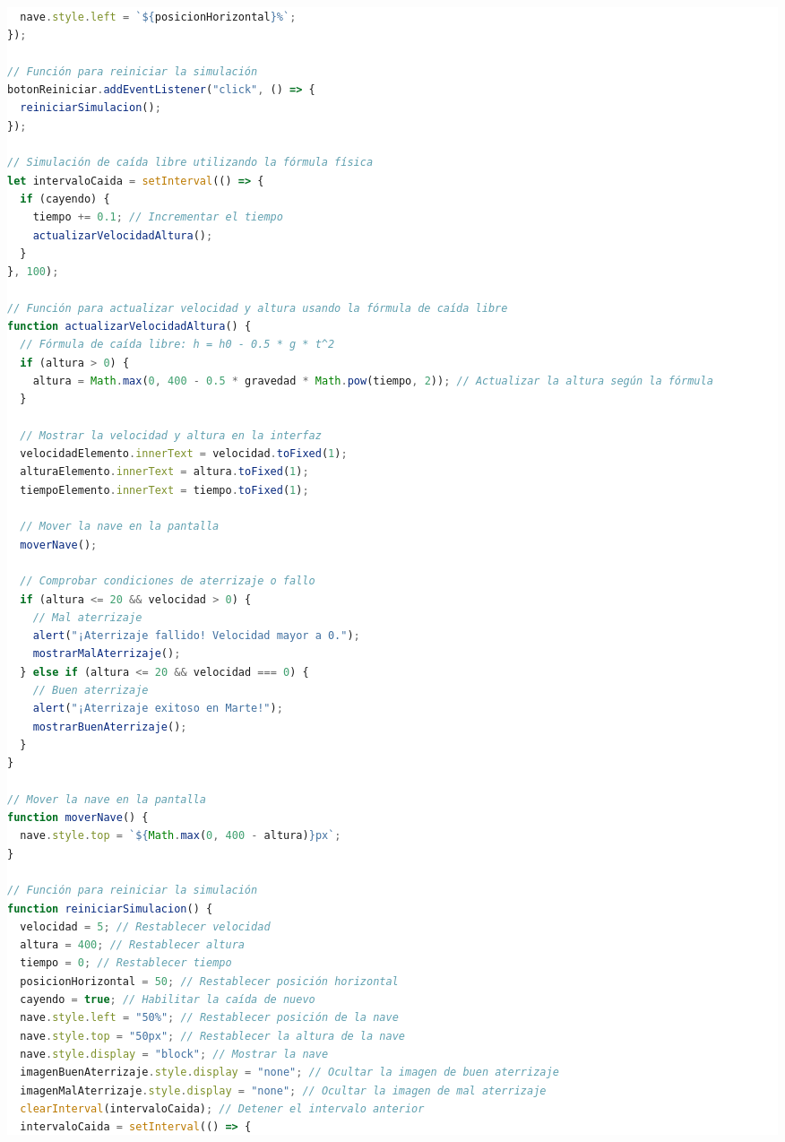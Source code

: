 ```javascript
  nave.style.left = `${posicionHorizontal}%`;
});

// Función para reiniciar la simulación
botonReiniciar.addEventListener("click", () => {
  reiniciarSimulacion();
});

// Simulación de caída libre utilizando la fórmula física
let intervaloCaida = setInterval(() => {
  if (cayendo) {
    tiempo += 0.1; // Incrementar el tiempo
    actualizarVelocidadAltura();
  }
}, 100);

// Función para actualizar velocidad y altura usando la fórmula de caída libre
function actualizarVelocidadAltura() {
  // Fórmula de caída libre: h = h0 - 0.5 * g * t^2
  if (altura > 0) {
    altura = Math.max(0, 400 - 0.5 * gravedad * Math.pow(tiempo, 2)); // Actualizar la altura según la fórmula
  }

  // Mostrar la velocidad y altura en la interfaz
  velocidadElemento.innerText = velocidad.toFixed(1);
  alturaElemento.innerText = altura.toFixed(1);
  tiempoElemento.innerText = tiempo.toFixed(1);

  // Mover la nave en la pantalla
  moverNave();

  // Comprobar condiciones de aterrizaje o fallo
  if (altura <= 20 && velocidad > 0) {
    // Mal aterrizaje
    alert("¡Aterrizaje fallido! Velocidad mayor a 0.");
    mostrarMalAterrizaje();
  } else if (altura <= 20 && velocidad === 0) {
    // Buen aterrizaje
    alert("¡Aterrizaje exitoso en Marte!");
    mostrarBuenAterrizaje();
  }
}

// Mover la nave en la pantalla
function moverNave() {
  nave.style.top = `${Math.max(0, 400 - altura)}px`;
}

// Función para reiniciar la simulación
function reiniciarSimulacion() {
  velocidad = 5; // Restablecer velocidad
  altura = 400; // Restablecer altura
  tiempo = 0; // Restablecer tiempo
  posicionHorizontal = 50; // Restablecer posición horizontal
  cayendo = true; // Habilitar la caída de nuevo
  nave.style.left = "50%"; // Restablecer posición de la nave
  nave.style.top = "50px"; // Restablecer la altura de la nave
  nave.style.display = "block"; // Mostrar la nave
  imagenBuenAterrizaje.style.display = "none"; // Ocultar la imagen de buen aterrizaje
  imagenMalAterrizaje.style.display = "none"; // Ocultar la imagen de mal aterrizaje
  clearInterval(intervaloCaida); // Detener el intervalo anterior
  intervaloCaida = setInterval(() => {
```